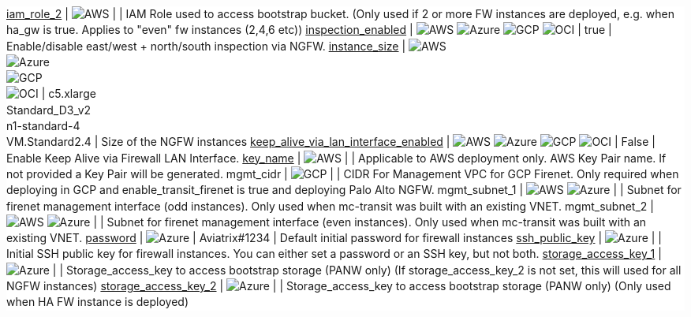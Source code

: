 [iam_role_2](https://registry.terraform.io/providers/AviatrixSystems/aviatrix/latest/docs/resources/aviatrix_firewall_instance#iam_role) | <img src="https://github.com/terraform-aviatrix-modules/terraform-aviatrix-mc-firenet/blob/main/img/aws.png?raw=true" title="AWS"> | | IAM Role used to access bootstrap bucket. (Only used if 2 or more FW instances are deployed, e.g. when ha_gw is true. Applies to "even" fw instances (2,4,6 etc))
[inspection_enabled](https://registry.terraform.io/providers/AviatrixSystems/aviatrix/latest/docs/resources/aviatrix_firenet#inspection_enabled) | <img src="https://github.com/terraform-aviatrix-modules/terraform-aviatrix-mc-firenet/blob/main/img/aws.png?raw=true" title="AWS"> <img src="https://github.com/terraform-aviatrix-modules/terraform-aviatrix-mc-firenet/blob/main/img/azure.png?raw=true" title="Azure"> <img src="https://github.com/terraform-aviatrix-modules/terraform-aviatrix-mc-firenet/blob/main/img/gcp.png?raw=true" title="GCP"> <img src="https://github.com/terraform-aviatrix-modules/terraform-aviatrix-mc-firenet/blob/main/img/oci.png?raw=true" title="OCI"> | true | Enable/disable east/west + north/south inspection via NGFW.
[instance_size](https://registry.terraform.io/providers/AviatrixSystems/aviatrix/latest/docs/resources/aviatrix_firewall_instance#firewall_size) | <img src="https://github.com/terraform-aviatrix-modules/terraform-aviatrix-mc-firenet/blob/main/img/aws.png?raw=true" title="AWS"> <br> <img src="https://github.com/terraform-aviatrix-modules/terraform-aviatrix-mc-firenet/blob/main/img/azure.png?raw=true" title="Azure"> <br> <img src="https://github.com/terraform-aviatrix-modules/terraform-aviatrix-mc-firenet/blob/main/img/gcp.png?raw=true" title="GCP"> <br> <img src="https://github.com/terraform-aviatrix-modules/terraform-aviatrix-mc-firenet/blob/main/img/oci.png?raw=true" title="OCI"> | c5.xlarge <br> Standard_D3_v2 <br> n1-standard-4 <br> VM.Standard2.4 | Size of the NGFW instances
[keep_alive_via_lan_interface_enabled](https://registry.terraform.io/providers/AviatrixSystems/aviatrix/latest/docs/resources/aviatrix_firenet#keep_alive_via_lan_interface_enabled) | <img src="https://github.com/terraform-aviatrix-modules/terraform-aviatrix-mc-firenet/blob/main/img/aws.png?raw=true" title="AWS"> <img src="https://github.com/terraform-aviatrix-modules/terraform-aviatrix-mc-firenet/blob/main/img/azure.png?raw=true" title="Azure"> <img src="https://github.com/terraform-aviatrix-modules/terraform-aviatrix-mc-firenet/blob/main/img/gcp.png?raw=true" title="GCP"> <img src="https://github.com/terraform-aviatrix-modules/terraform-aviatrix-mc-firenet/blob/main/img/oci.png?raw=true" title="OCI"> | False | Enable Keep Alive via Firewall LAN Interface.
[key_name](https://registry.terraform.io/providers/AviatrixSystems/aviatrix/latest/docs/resources/aviatrix_firewall_instance#key_name) | <img src="https://github.com/terraform-aviatrix-modules/terraform-aviatrix-mc-firenet/blob/main/img/aws.png?raw=true" title="AWS"> | | Applicable to AWS deployment only. AWS Key Pair name. If not provided a Key Pair will be generated.
mgmt_cidr | <img src="https://github.com/terraform-aviatrix-modules/terraform-aviatrix-mc-firenet/blob/main/img/gcp.png?raw=true" title="GCP"> | | CIDR For Management VPC for GCP Firenet. Only required when deploying in GCP and enable_transit_firenet is true and deploying Palo Alto NGFW.
mgmt_subnet_1 | <img src="https://github.com/terraform-aviatrix-modules/terraform-aviatrix-mc-firenet/blob/main/img/aws.png?raw=true" title="AWS"> <img src="https://github.com/terraform-aviatrix-modules/terraform-aviatrix-mc-firenet/blob/main/img/azure.png?raw=true" title="Azure"> | | Subnet for firenet management interface (odd instances). Only used when mc-transit was built with an existing VNET.
mgmt_subnet_2 | <img src="https://github.com/terraform-aviatrix-modules/terraform-aviatrix-mc-firenet/blob/main/img/aws.png?raw=true" title="AWS"> <img src="https://github.com/terraform-aviatrix-modules/terraform-aviatrix-mc-firenet/blob/main/img/azure.png?raw=true" title="Azure"> | | Subnet for firenet management interface (even instances). Only used when mc-transit was built with an existing VNET.
[password](https://registry.terraform.io/providers/AviatrixSystems/aviatrix/latest/docs/resources/aviatrix_firewall_instance#password) | <img src="https://github.com/terraform-aviatrix-modules/terraform-aviatrix-mc-firenet/blob/main/img/azure.png?raw=true" title="Azure"> | Aviatrix#1234 | Default initial password for firewall instances
[ssh_public_key](https://registry.terraform.io/providers/AviatrixSystems/aviatrix/latest/docs/resources/aviatrix_firewall_instance#ssh_public_key) | <img src="https://github.com/terraform-aviatrix-modules/terraform-aviatrix-mc-firenet/blob/main/img/azure.png?raw=true" title="Azure"> | | Initial SSH public key for firewall instances. You can either set a password or an SSH key, but not both.
[storage_access_key_1](https://registry.terraform.io/providers/AviatrixSystems/aviatrix/latest/docs/resources/aviatrix_firewall_instance#storage_access_key) | <img src="https://github.com/terraform-aviatrix-modules/terraform-aviatrix-mc-firenet/blob/main/img/azure.png?raw=true" title="Azure"> | | Storage_access_key to access bootstrap storage (PANW only) (If storage_access_key_2 is not set, this will used for all NGFW instances)
[storage_access_key_2](https://registry.terraform.io/providers/AviatrixSystems/aviatrix/latest/docs/resources/aviatrix_firewall_instance#storage_access_key) | <img src="https://github.com/terraform-aviatrix-modules/terraform-aviatrix-mc-firenet/blob/main/img/azure.png?raw=true" title="Azure"> | | Storage_access_key to access bootstrap storage (PANW only) (Only used when HA FW instance is deployed)